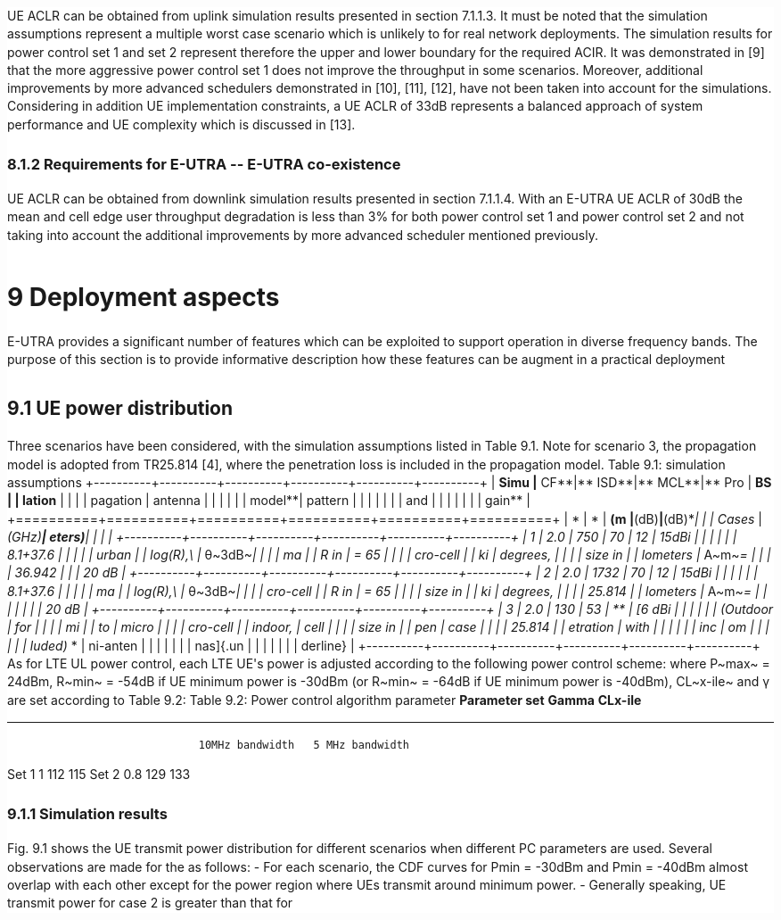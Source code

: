 UE ACLR can be obtained from uplink simulation results presented in section
7.1.1.3. It must be noted that the simulation assumptions represent a multiple
worst case scenario which is unlikely to for real network deployments. The
simulation results for power control set 1 and set 2 represent therefore the
upper and lower boundary for the required ACIR. It was demonstrated in [9]
that the more aggressive power control set 1 does not improve the throughput
in some scenarios. Moreover, additional improvements by more advanced
schedulers demonstrated in [10], [11], [12], have not been taken into account
for the simulations. Considering in addition UE implementation constraints, a
UE ACLR of 33dB represents a balanced approach of system performance and UE
complexity which is discussed in [13].
### 8.1.2 Requirements for E-UTRA -- E-UTRA co-existence
UE ACLR can be obtained from downlink simulation results presented in section
7.1.1.4. With an E-UTRA UE ACLR of 30dB the mean and cell edge user throughput
degradation is less than 3% for both power control set 1 and power control set
2 and not taking into account the additional improvements by more advanced
scheduler mentioned previously.
# 9 Deployment aspects
E-UTRA provides a significant number of features which can be exploited to
support operation in diverse frequency bands. The purpose of this section is
to provide informative description how these features can be augment in a
practical deployment
## 9.1 UE power distribution
Three scenarios have been considered, with the simulation assumptions listed
in Table 9.1. Note for scenario 3, the propagation model is adopted from
TR25.814 [4], where the penetration loss is included in the propagation model.
Table 9.1: simulation assumptions
+----------+----------+----------+----------+----------+----------+ | **Simu |** CF**|** ISD**|** MCL**|** Pro | **BS | | lation** | | | | pagation | antenna | | | | | | model**| pattern | | | | | | | and | | | | | | | gain** | +==========+==========+==========+==========+==========+==========+ | * | * | **(m |**(dB)**|**(dB)**| | | *Cases** | _(GHz)__| eters)__| | | | +----------+----------+----------+----------+----------+----------+ | 1 | 2.0 | 750 | 70 | 12 | 15dBi | | | | | | 8.1+37.6 | | | | | urban | | log(R),\ |_ θ~3dB~_| | | | ma | | R in | = 65 | | | | cro-cell | | ki | degrees, | | | | size in | | lometers |_ A~m~_= | | | | 36.942 | | | 20 dB | +----------+----------+----------+----------+----------+----------+ | 2 | 2.0 | 1732 | 70 | 12 | 15dBi | | | | | | 8.1+37.6 | | | | | ma | | log(R),\ |_ θ~3dB~_| | | | cro-cell | | R in | = 65 | | | | size in | | ki | degrees, | | | | 25.814 | | lometers |_ A~m~_= | | | | | | | 20 dB | +----------+----------+----------+----------+----------+----------+ | 3 | 2.0 | 130 | 53 | ** | [6 dBi | | | | | | (Outdoor | for | | | | mi | | to | micro | | | | cro-cell | | indoor, | cell | | | | size in | | pen | case | | | | 25.814 | | etration | with | | | | | | inc | om | | | | | | luded)_ * | ni-anten | | | | | | | nas]{.un | | | | | | | derline} | +----------+----------+----------+----------+----------+----------+
As for LTE UL power control, each LTE UE's power is adjusted according to the
following power control scheme:
where P~max~ = 24dBm, R~min~ = -54dB if UE minimum power is -30dBm (or R~min~
= -64dB if UE minimum power is -40dBm), CL~x-ile~ and γ are set according to
Table 9.2:
Table 9.2: Power control algorithm parameter
**Parameter set** **Gamma** **CLx-ile**
* * *
                                  10MHz bandwidth   5 MHz bandwidth
Set 1 1 112 115 Set 2 0.8 129 133
### 9.1.1 Simulation results
Fig. 9.1 shows the UE transmit power distribution for different scenarios when
different PC parameters are used. Several observations are made for the as
follows:
\- For each scenario, the CDF curves for Pmin = -30dBm and Pmin = -40dBm
almost overlap with each other except for the power region where UEs transmit
around minimum power.
\- Generally speaking, UE transmit power for case 2 is greater than that for